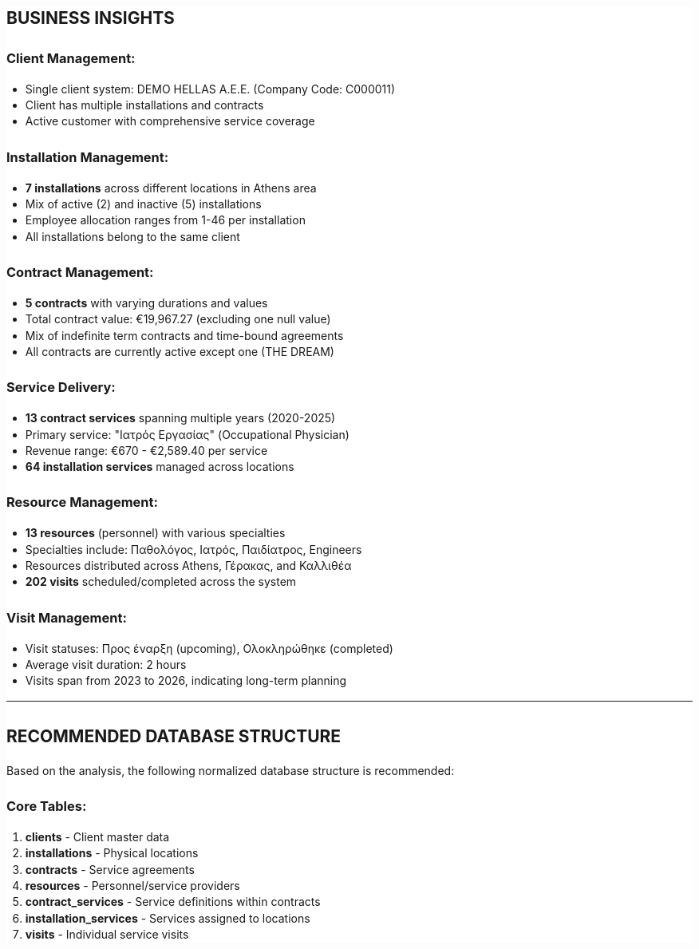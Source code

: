 ## BUSINESS INSIGHTS

### Client Management:
- Single client system: DEMO HELLAS A.E.E. (Company Code: C000011)
- Client has multiple installations and contracts
- Active customer with comprehensive service coverage

### Installation Management:
- **7 installations** across different locations in Athens area
- Mix of active (2) and inactive (5) installations  
- Employee allocation ranges from 1-46 per installation
- All installations belong to the same client

### Contract Management:
- **5 contracts** with varying durations and values
- Total contract value: €19,967.27 (excluding one null value)
- Mix of indefinite term contracts and time-bound agreements
- All contracts are currently active except one (THE DREAM)

### Service Delivery:
- **13 contract services** spanning multiple years (2020-2025)
- Primary service: "Ιατρός Εργασίας" (Occupational Physician)
- Revenue range: €670 - €2,589.40 per service
- **64 installation services** managed across locations

### Resource Management:  
- **13 resources** (personnel) with various specialties
- Specialties include: Παθολόγος, Ιατρός, Παιδίατρος, Engineers
- Resources distributed across Athens, Γέρακας, and Καλλιθέα
- **202 visits** scheduled/completed across the system

### Visit Management:
- Visit statuses: Προς έναρξη (upcoming), Ολοκληρώθηκε (completed)
- Average visit duration: 2 hours
- Visits span from 2023 to 2026, indicating long-term planning

---

## RECOMMENDED DATABASE STRUCTURE

Based on the analysis, the following normalized database structure is recommended:

### Core Tables:
1. **clients** - Client master data
2. **installations** - Physical locations
3. **contracts** - Service agreements
4. **resources** - Personnel/service providers
5. **contract_services** - Service definitions within contracts
6. **installation_services** - Services assigned to locations
7. **visits** - Individual service visits
